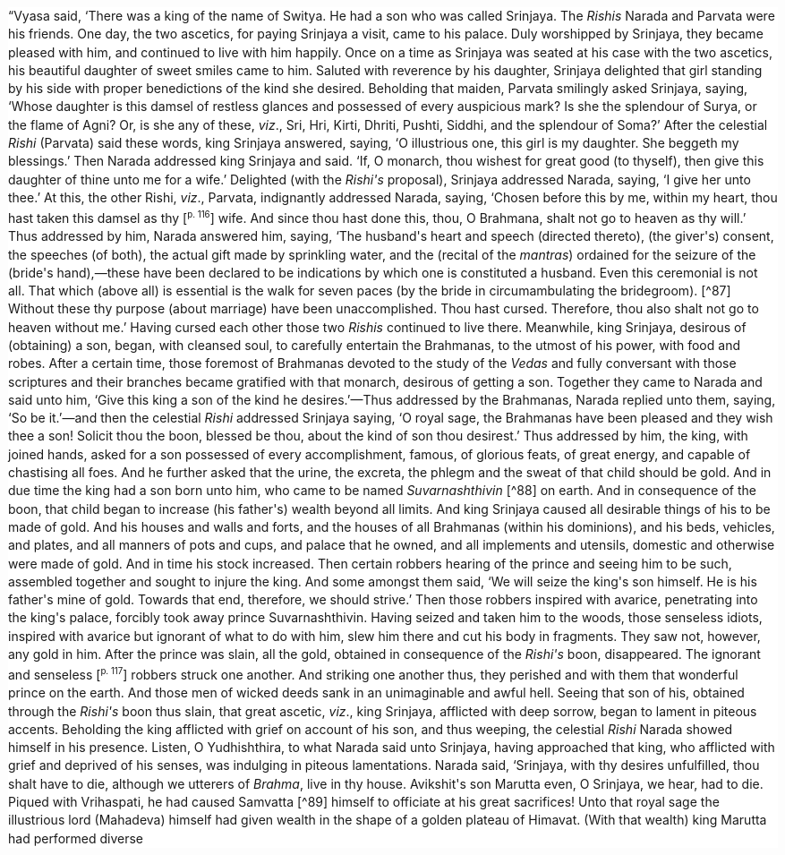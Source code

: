“Vyasa said, ‘There was a king of the name of Switya. He had a son who was called Srinjaya. The _Rishis_ Narada and Parvata were his friends. One day, the two ascetics, for paying Srinjaya a visit, came to his palace. Duly worshipped by Srinjaya, they became pleased with him, and continued to live with him happily. Once on a time as Srinjaya was seated at his case with the two ascetics, his beautiful daughter of sweet smiles came to him. Saluted with reverence by his daughter, Srinjaya delighted that girl standing by his side with proper benedictions of the kind she desired. Beholding that maiden, Parvata smilingly asked Srinjaya, saying, ‘Whose daughter is this damsel of restless glances and possessed of every auspicious mark? Is she the splendour of Surya, or the flame of Agni? Or, is she any of these, _viz_., Sri, Hri, Kirti, Dhriti, Pushti, Siddhi, and the splendour of Soma?’ After the celestial _Rishi_ (Parvata) said these words, king Srinjaya answered, saying, ‘O illustrious one, this girl is my daughter. She beggeth my blessings.’ Then Narada addressed king Srinjaya and said. ‘If, O monarch, thou wishest for great good (to thyself), then give this daughter of thine unto me for a wife.’ Delighted (with the _Rishi's_ proposal), Srinjaya addressed Narada, saying, ‘I give her unto thee.’ At this, the other Rishi, _viz_., Parvata, indignantly addressed Narada, saying, ‘Chosen before this by me, within my heart, thou hast taken this damsel as thy <span id="p116">[<sup><small>p. 116</small></sup>]</span> wife. And since thou hast done this, thou, O Brahmana, shalt not go to heaven as thy will.’ Thus addressed by him, Narada answered him, saying, ‘The husband's heart and speech (directed thereto), (the giver's) consent, the speeches (of both), the actual gift made by sprinkling water, and the (recital of the _mantras_) ordained for the seizure of the (bride's hand),—these have been declared to be indications by which one is constituted a husband. Even this ceremonial is not all. That which (above all) is essential is the walk for seven paces (by the bride in circumambulating the bridegroom). [^87] Without these thy purpose (about marriage) have been unaccomplished. Thou hast cursed. Therefore, thou also shalt not go to heaven without me.’ Having cursed each other those two _Rishis_ continued to live there. Meanwhile, king Srinjaya, desirous of (obtaining) a son, began, with cleansed soul, to carefully entertain the Brahmanas, to the utmost of his power, with food and robes. After a certain time, those foremost of Brahmanas devoted to the study of the _Vedas_ and fully conversant with those scriptures and their branches became gratified with that monarch, desirous of getting a son. Together they came to Narada and said unto him, ‘Give this king a son of the kind he desires.’—Thus addressed by the Brahmanas, Narada replied unto them, saying, ‘So be it.’—and then the celestial _Rishi_ addressed Srinjaya saying, ‘O royal sage, the Brahmanas have been pleased and they wish thee a son! Solicit thou the boon, blessed be thou, about the kind of son thou desirest.’ Thus addressed by him, the king, with joined hands, asked for a son possessed of every accomplishment, famous, of glorious feats, of great energy, and capable of chastising all foes. And he further asked that the urine, the excreta, the phlegm and the sweat of that child should be gold. And in due time the king had a son born unto him, who came to be named _Suvarnashthivin_ [^88] on earth. And in consequence of the boon, that child began to increase (his father's) wealth beyond all limits. And king Srinjaya caused all desirable things of his to be made of gold. And his houses and walls and forts, and the houses of all Brahmanas (within his dominions), and his beds, vehicles, and plates, and all manners of pots and cups, and palace that he owned, and all implements and utensils, domestic and otherwise were made of gold. And in time his stock increased. Then certain robbers hearing of the prince and seeing him to be such, assembled together and sought to injure the king. And some amongst them said, ‘We will seize the king's son himself. He is his father's mine of gold. Towards that end, therefore, we should strive.’ Then those robbers inspired with avarice, penetrating into the king's palace, forcibly took away prince Suvarnashthivin. Having seized and taken him to the woods, those senseless idiots, inspired with avarice but ignorant of what to do with him, slew him there and cut his body in fragments. They saw not, however, any gold in him. After the prince was slain, all the gold, obtained in consequence of the _Rishi's_ boon, disappeared. The ignorant and senseless <span id="p117">[<sup><small>p. 117</small></sup>]</span> robbers struck one another. And striking one another thus, they perished and with them that wonderful prince on the earth. And those men of wicked deeds sank in an unimaginable and awful hell. Seeing that son of his, obtained through the _Rishi's_ boon thus slain, that great ascetic, _viz_., king Srinjaya, afflicted with deep sorrow, began to lament in piteous accents. Beholding the king afflicted with grief on account of his son, and thus weeping, the celestial _Rishi_ Narada showed himself in his presence. Listen, O Yudhishthira, to what Narada said unto Srinjaya, having approached that king, who afflicted with grief and deprived of his senses, was indulging in piteous lamentations. Narada said, ‘Srinjaya, with thy desires unfulfilled, thou shalt have to die, although we utterers of _Brahma_, live in thy house. Avikshit's son Marutta even, O Srinjaya, we hear, had to die. Piqued with Vrihaspati, he had caused Samvatta [^89] himself to officiate at his great sacrifices! Unto that royal sage the illustrious lord (Mahadeva) himself had given wealth in the shape of a golden plateau of Himavat. (With that wealth) king Marutta had performed diverse